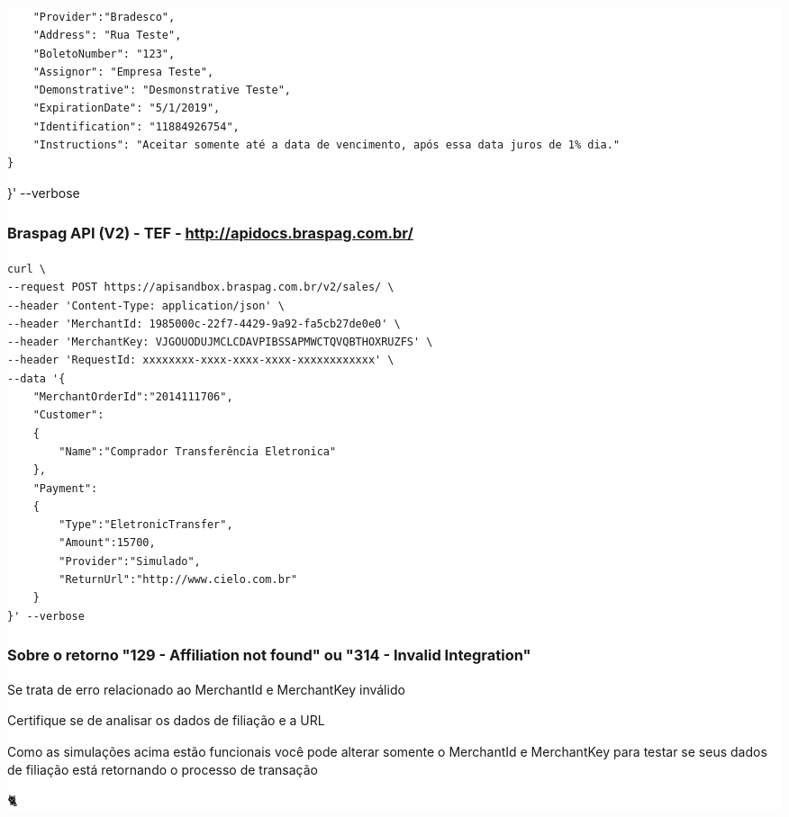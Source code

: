         "Provider":"Bradesco",
        "Address": "Rua Teste",
        "BoletoNumber": "123",
        "Assignor": "Empresa Teste",
        "Demonstrative": "Desmonstrative Teste",
        "ExpirationDate": "5/1/2019",
        "Identification": "11884926754",
        "Instructions": "Aceitar somente até a data de vencimento, após essa data juros de 1% dia."
    }
  }' --verbose

### Braspag API (V2) - TEF - http://apidocs.braspag.com.br/

    curl \
    --request POST https://apisandbox.braspag.com.br/v2/sales/ \
    --header 'Content-Type: application/json' \
    --header 'MerchantId: 1985000c-22f7-4429-9a92-fa5cb27de0e0' \
    --header 'MerchantKey: VJGOUODUJMCLCDAVPIBSSAPMWCTQVQBTHOXRUZFS' \
    --header 'RequestId: xxxxxxxx-xxxx-xxxx-xxxx-xxxxxxxxxxxx' \
    --data '{  
        "MerchantOrderId":"2014111706",
        "Customer":
        {  
            "Name":"Comprador Transferência Eletronica"
        },
        "Payment":
        {  
            "Type":"EletronicTransfer",
            "Amount":15700,
            "Provider":"Simulado",
            "ReturnUrl":"http://www.cielo.com.br"
        }
    }' --verbose

### Sobre o retorno "129 - Affiliation not found" ou "314 - Invalid Integration"

Se trata de erro relacionado ao MerchantId e MerchantKey inválido

Certifique se de analisar os dados de filiação e a URL

Como as simulações acima estão funcionais você pode alterar somente o MerchantId e MerchantKey para testar se seus dados de filiação está retornando o processo de transação

:cat2:
